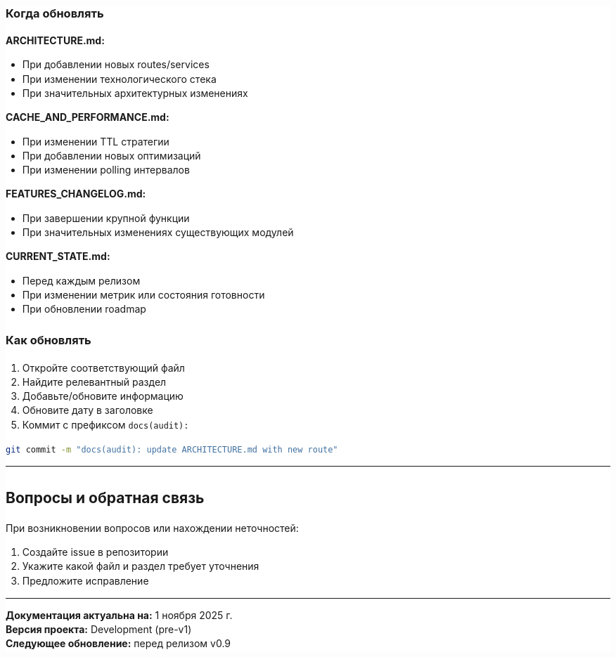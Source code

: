 ### Когда обновлять

**ARCHITECTURE.md:**
- При добавлении новых routes/services
- При изменении технологического стека
- При значительных архитектурных изменениях

**CACHE_AND_PERFORMANCE.md:**
- При изменении TTL стратегии
- При добавлении новых оптимизаций
- При изменении polling интервалов

**FEATURES_CHANGELOG.md:**
- При завершении крупной функции
- При значительных изменениях существующих модулей

**CURRENT_STATE.md:**
- Перед каждым релизом
- При изменении метрик или состояния готовности
- При обновлении roadmap

### Как обновлять

1. Откройте соответствующий файл
2. Найдите релевантный раздел
3. Добавьте/обновите информацию
4. Обновите дату в заголовке
5. Коммит с префиксом `docs(audit):`

```bash
git commit -m "docs(audit): update ARCHITECTURE.md with new route"
```

---

## Вопросы и обратная связь

При возникновении вопросов или нахождении неточностей:
1. Создайте issue в репозитории
2. Укажите какой файл и раздел требует уточнения
3. Предложите исправление

---

**Документация актуальна на:** 1 ноября 2025 г.  
**Версия проекта:** Development (pre-v1)  
**Следующее обновление:** перед релизом v0.9
